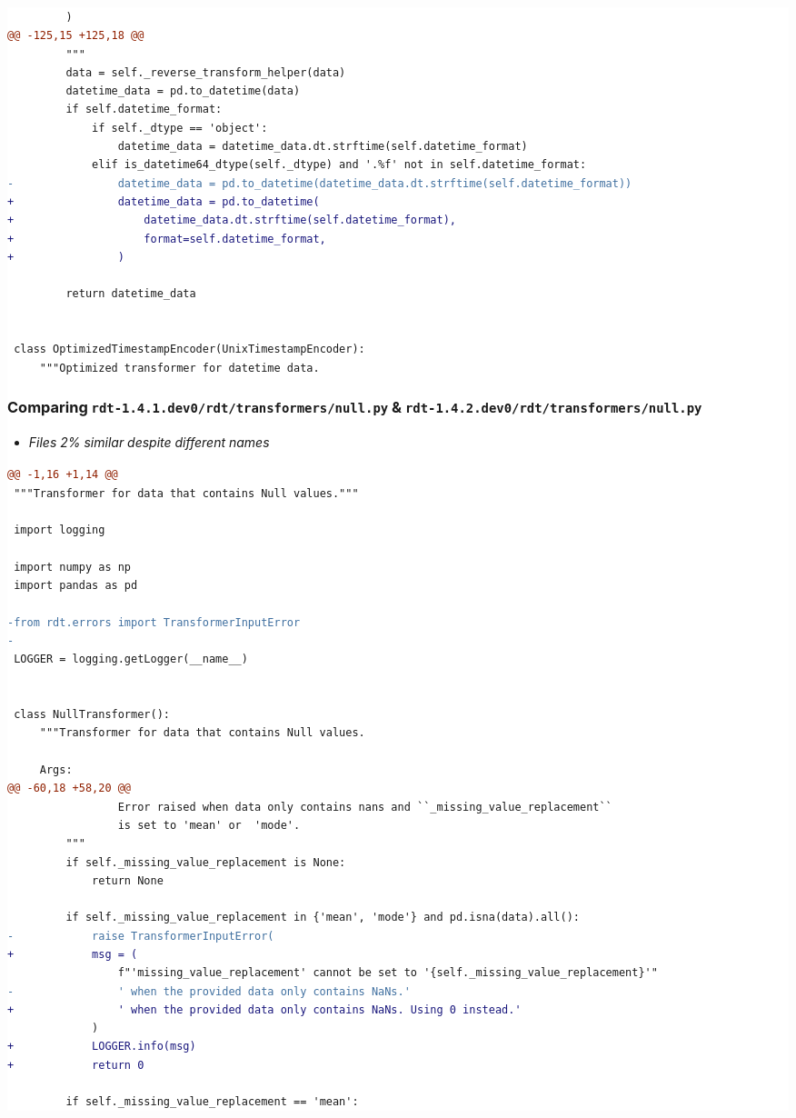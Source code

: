 ```diff
         )
@@ -125,15 +125,18 @@
         """
         data = self._reverse_transform_helper(data)
         datetime_data = pd.to_datetime(data)
         if self.datetime_format:
             if self._dtype == 'object':
                 datetime_data = datetime_data.dt.strftime(self.datetime_format)
             elif is_datetime64_dtype(self._dtype) and '.%f' not in self.datetime_format:
-                datetime_data = pd.to_datetime(datetime_data.dt.strftime(self.datetime_format))
+                datetime_data = pd.to_datetime(
+                    datetime_data.dt.strftime(self.datetime_format),
+                    format=self.datetime_format,
+                )
 
         return datetime_data
 
 
 class OptimizedTimestampEncoder(UnixTimestampEncoder):
     """Optimized transformer for datetime data.
```

### Comparing `rdt-1.4.1.dev0/rdt/transformers/null.py` & `rdt-1.4.2.dev0/rdt/transformers/null.py`

 * *Files 2% similar despite different names*

```diff
@@ -1,16 +1,14 @@
 """Transformer for data that contains Null values."""
 
 import logging
 
 import numpy as np
 import pandas as pd
 
-from rdt.errors import TransformerInputError
-
 LOGGER = logging.getLogger(__name__)
 
 
 class NullTransformer():
     """Transformer for data that contains Null values.
 
     Args:
@@ -60,18 +58,20 @@
                 Error raised when data only contains nans and ``_missing_value_replacement``
                 is set to 'mean' or  'mode'.
         """
         if self._missing_value_replacement is None:
             return None
 
         if self._missing_value_replacement in {'mean', 'mode'} and pd.isna(data).all():
-            raise TransformerInputError(
+            msg = (
                 f"'missing_value_replacement' cannot be set to '{self._missing_value_replacement}'"
-                ' when the provided data only contains NaNs.'
+                ' when the provided data only contains NaNs. Using 0 instead.'
             )
+            LOGGER.info(msg)
+            return 0
 
         if self._missing_value_replacement == 'mean':
```
